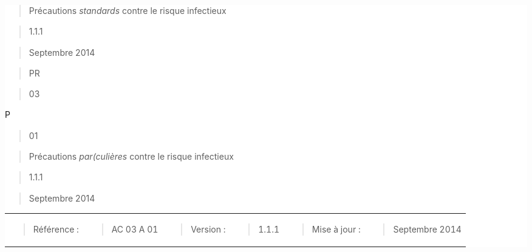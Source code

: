 </blockquote></td>
<td><blockquote>
<p>Précautions <em>standards</em> contre le risque infectieux</p>
</blockquote></td>
<td><blockquote>
<p>1.1.1</p>
</blockquote></td>
<td><blockquote>
<p>Septembre 2014</p>
</blockquote></td>
</tr>
<tr class="even">
<td><blockquote>
<p>PR</p>
</blockquote></td>
<td><blockquote>
<p>03</p>
</blockquote></td>
<td>P</td>
<td><blockquote>
<p>01</p>
</blockquote></td>
<td><blockquote>
<p>Précautions <em>par(culières</em> contre le risque infectieux</p>
</blockquote></td>
<td><blockquote>
<p>1.1.1</p>
</blockquote></td>
<td><blockquote>
<p>Septembre 2014</p>
</blockquote></td>
</tr>
</tbody>
</table>

<table>
<tbody>
<tr class="odd">
<td><blockquote>
<p>Référence :</p>
</blockquote></td>
<td><blockquote>
<p>AC 03 A 01</p>
</blockquote></td>
<td><blockquote>
<p>Version :</p>
</blockquote></td>
<td><blockquote>
<p>1.1.1</p>
</blockquote></td>
<td><blockquote>
<p>Mise à jour :</p>
</blockquote></td>
<td><blockquote>
<p>Septembre 2014</p>
</blockquote></td>
</tr>
</tbody>
</table>
